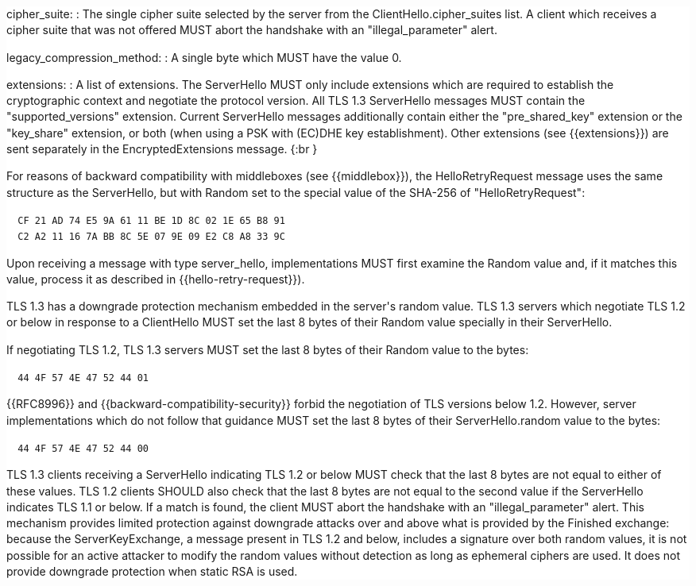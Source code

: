 cipher_suite:
: The single cipher suite selected by the server from the ClientHello.cipher_suites
  list. A client which receives a cipher suite
  that was not offered MUST abort the handshake with an "illegal_parameter"
  alert.

legacy_compression_method:
: A single byte which MUST have the value 0.

extensions:
: A list of extensions.  The ServerHello MUST only include extensions
  which are required to establish the cryptographic context and negotiate
  the protocol version. All TLS 1.3 ServerHello messages MUST contain the
  "supported_versions" extension.  Current ServerHello messages additionally contain
  either the "pre_shared_key" extension or the "key_share" extension, or both (when using
  a PSK with (EC)DHE key establishment). Other extensions
  (see {{extensions}}) are sent
  separately in the EncryptedExtensions message.
{:br }

For reasons of backward compatibility with middleboxes
(see {{middlebox}}), the HelloRetryRequest
message uses the same structure as the ServerHello, but with
Random set to the special value of the SHA-256 of
"HelloRetryRequest":

      CF 21 AD 74 E5 9A 61 11 BE 1D 8C 02 1E 65 B8 91
      C2 A2 11 16 7A BB 8C 5E 07 9E 09 E2 C8 A8 33 9C

Upon receiving a message with type server_hello, implementations
MUST first examine the Random value and, if it matches
this value, process it as described in {{hello-retry-request}}).

TLS 1.3 has a downgrade protection mechanism embedded in the server's
random value. TLS 1.3 servers which negotiate TLS 1.2 or below in
response to a ClientHello MUST set the last 8 bytes of their
Random value specially in their ServerHello.

If negotiating TLS 1.2, TLS 1.3 servers MUST set the last 8 bytes of their
Random value to the bytes:

      44 4F 57 4E 47 52 44 01

{{RFC8996}} and {{backward-compatibility-security}} forbid
the negotiation of TLS versions below 1.2. However, server
implementations which do not follow that guidance MUST
set the last 8 bytes of their ServerHello.random value to the
bytes:

      44 4F 57 4E 47 52 44 00



TLS 1.3 clients receiving a ServerHello indicating TLS 1.2 or below
MUST check that the last 8 bytes are not equal to either of these values.
TLS 1.2 clients SHOULD also check that the last 8 bytes are not
equal to the second value if the ServerHello indicates TLS 1.1 or
below.  If a match is found, the client MUST abort the handshake
with an "illegal_parameter" alert.  This mechanism provides limited
protection against downgrade attacks over and above what is provided
by the Finished exchange: because the ServerKeyExchange, a message
present in TLS 1.2 and below, includes a signature over both random
values, it is not possible for an active attacker to modify the
random values without detection as long as ephemeral ciphers are used.
It does not provide downgrade protection when static RSA is used.
